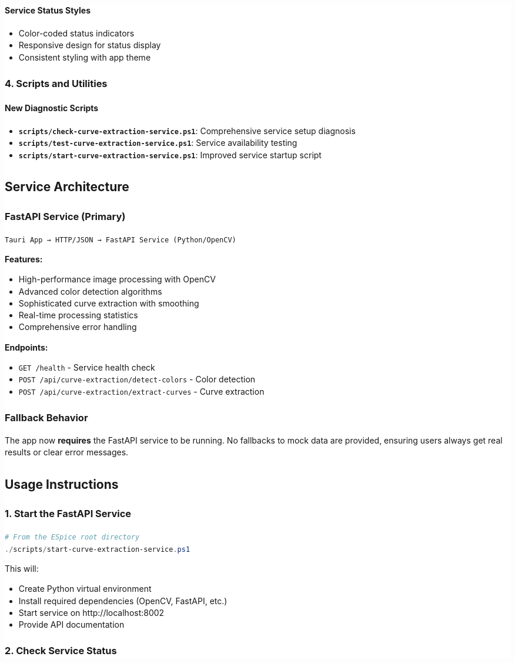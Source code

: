 #### Service Status Styles
- Color-coded status indicators
- Responsive design for status display
- Consistent styling with app theme

### 4. Scripts and Utilities

#### New Diagnostic Scripts
- **`scripts/check-curve-extraction-service.ps1`**: Comprehensive service setup diagnosis
- **`scripts/test-curve-extraction-service.ps1`**: Service availability testing
- **`scripts/start-curve-extraction-service.ps1`**: Improved service startup script

## Service Architecture

### FastAPI Service (Primary)
```
Tauri App → HTTP/JSON → FastAPI Service (Python/OpenCV)
```

**Features:**
- High-performance image processing with OpenCV
- Advanced color detection algorithms
- Sophisticated curve extraction with smoothing
- Real-time processing statistics
- Comprehensive error handling

**Endpoints:**
- `GET /health` - Service health check
- `POST /api/curve-extraction/detect-colors` - Color detection
- `POST /api/curve-extraction/extract-curves` - Curve extraction

### Fallback Behavior
The app now **requires** the FastAPI service to be running. No fallbacks to mock data are provided, ensuring users always get real results or clear error messages.

## Usage Instructions

### 1. Start the FastAPI Service

```powershell
# From the ESpice root directory
./scripts/start-curve-extraction-service.ps1
```

This will:
- Create Python virtual environment
- Install required dependencies (OpenCV, FastAPI, etc.)
- Start service on http://localhost:8002
- Provide API documentation

### 2. Check Service Status
